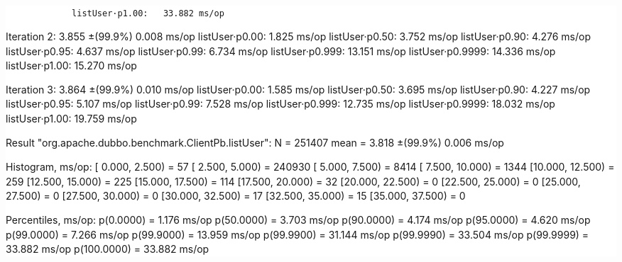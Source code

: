                 listUser·p1.00:   33.882 ms/op

Iteration   2: 3.855 ±(99.9%) 0.008 ms/op
                 listUser·p0.00:   1.825 ms/op
                 listUser·p0.50:   3.752 ms/op
                 listUser·p0.90:   4.276 ms/op
                 listUser·p0.95:   4.637 ms/op
                 listUser·p0.99:   6.734 ms/op
                 listUser·p0.999:  13.151 ms/op
                 listUser·p0.9999: 14.336 ms/op
                 listUser·p1.00:   15.270 ms/op

Iteration   3: 3.864 ±(99.9%) 0.010 ms/op
                 listUser·p0.00:   1.585 ms/op
                 listUser·p0.50:   3.695 ms/op
                 listUser·p0.90:   4.227 ms/op
                 listUser·p0.95:   5.107 ms/op
                 listUser·p0.99:   7.528 ms/op
                 listUser·p0.999:  12.735 ms/op
                 listUser·p0.9999: 18.032 ms/op
                 listUser·p1.00:   19.759 ms/op



Result "org.apache.dubbo.benchmark.ClientPb.listUser":
  N = 251407
  mean =      3.818 ±(99.9%) 0.006 ms/op

  Histogram, ms/op:
    [ 0.000,  2.500) = 57 
    [ 2.500,  5.000) = 240930 
    [ 5.000,  7.500) = 8414 
    [ 7.500, 10.000) = 1344 
    [10.000, 12.500) = 259 
    [12.500, 15.000) = 225 
    [15.000, 17.500) = 114 
    [17.500, 20.000) = 32 
    [20.000, 22.500) = 0 
    [22.500, 25.000) = 0 
    [25.000, 27.500) = 0 
    [27.500, 30.000) = 0 
    [30.000, 32.500) = 17 
    [32.500, 35.000) = 15 
    [35.000, 37.500) = 0 

  Percentiles, ms/op:
      p(0.0000) =      1.176 ms/op
     p(50.0000) =      3.703 ms/op
     p(90.0000) =      4.174 ms/op
     p(95.0000) =      4.620 ms/op
     p(99.0000) =      7.266 ms/op
     p(99.9000) =     13.959 ms/op
     p(99.9900) =     31.144 ms/op
     p(99.9990) =     33.504 ms/op
     p(99.9999) =     33.882 ms/op
    p(100.0000) =     33.882 ms/op

